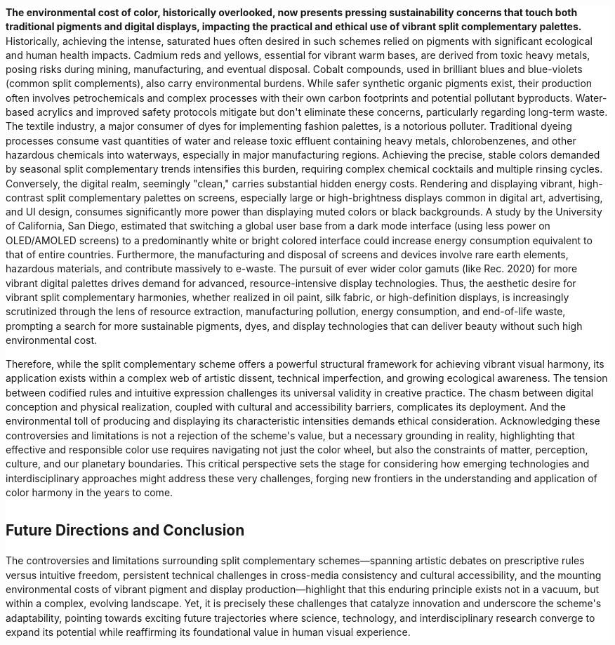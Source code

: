 **The environmental cost of color, historically overlooked, now presents pressing sustainability concerns that touch both traditional pigments and digital displays, impacting the practical and ethical use of vibrant split complementary palettes.** Historically, achieving the intense, saturated hues often desired in such schemes relied on pigments with significant ecological and human health impacts. Cadmium reds and yellows, essential for vibrant warm bases, are derived from toxic heavy metals, posing risks during mining, manufacturing, and eventual disposal. Cobalt compounds, used in brilliant blues and blue-violets (common split complements), also carry environmental burdens. While safer synthetic organic pigments exist, their production often involves petrochemicals and complex processes with their own carbon footprints and potential pollutant byproducts. Water-based acrylics and improved safety protocols mitigate but don't eliminate these concerns, particularly regarding long-term waste. The textile industry, a major consumer of dyes for implementing fashion palettes, is a notorious polluter. Traditional dyeing processes consume vast quantities of water and release toxic effluent containing heavy metals, chlorobenzenes, and other hazardous chemicals into waterways, especially in major manufacturing regions. Achieving the precise, stable colors demanded by seasonal split complementary trends intensifies this burden, requiring complex chemical cocktails and multiple rinsing cycles. Conversely, the digital realm, seemingly "clean," carries substantial hidden energy costs. Rendering and displaying vibrant, high-contrast split complementary palettes on screens, especially large or high-brightness displays common in digital art, advertising, and UI design, consumes significantly more power than displaying muted colors or black backgrounds. A study by the University of California, San Diego, estimated that switching a global user base from a dark mode interface (using less power on OLED/AMOLED screens) to a predominantly white or bright colored interface could increase energy consumption equivalent to that of entire countries. Furthermore, the manufacturing and disposal of screens and devices involve rare earth elements, hazardous materials, and contribute massively to e-waste. The pursuit of ever wider color gamuts (like Rec. 2020) for more vibrant digital palettes drives demand for advanced, resource-intensive display technologies. Thus, the aesthetic desire for vibrant split complementary harmonies, whether realized in oil paint, silk fabric, or high-definition displays, is increasingly scrutinized through the lens of resource extraction, manufacturing pollution, energy consumption, and end-of-life waste, prompting a search for more sustainable pigments, dyes, and display technologies that can deliver beauty without such high environmental cost.

Therefore, while the split complementary scheme offers a powerful structural framework for achieving vibrant visual harmony, its application exists within a complex web of artistic dissent, technical imperfection, and growing ecological awareness. The tension between codified rules and intuitive expression challenges its universal validity in creative practice. The chasm between digital conception and physical realization, coupled with cultural and accessibility barriers, complicates its deployment. And the environmental toll of producing and displaying its characteristic intensities demands ethical consideration. Acknowledging these controversies and limitations is not a rejection of the scheme's value, but a necessary grounding in reality, highlighting that effective and responsible color use requires navigating not just the color wheel, but also the constraints of matter, perception, culture, and our planetary boundaries. This critical perspective sets the stage for considering how emerging technologies and interdisciplinary approaches might address these very challenges, forging new frontiers in the understanding and application of color harmony in the years to come.

## Future Directions and Conclusion

The controversies and limitations surrounding split complementary schemes—spanning artistic debates on prescriptive rules versus intuitive freedom, persistent technical challenges in cross-media consistency and cultural accessibility, and the mounting environmental costs of vibrant pigment and display production—highlight that this enduring principle exists not in a vacuum, but within a complex, evolving landscape. Yet, it is precisely these challenges that catalyze innovation and underscore the scheme's adaptability, pointing towards exciting future trajectories where science, technology, and interdisciplinary research converge to expand its potential while reaffirming its foundational value in human visual experience.

